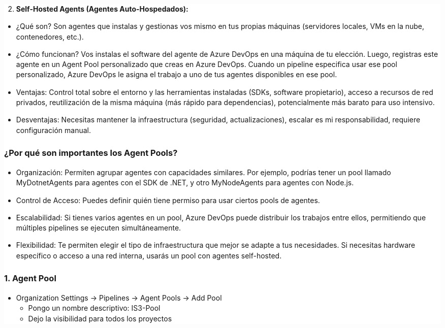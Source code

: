 2. **Self-Hosted Agents (Agentes Auto-Hospedados):**
* ¿Qué son? Son agentes que instalas y gestionas vos mismo en tus propias máquinas (servidores locales, VMs en
la nube, contenedores, etc.).

* ¿Cómo funcionan? Vos instalas el software del agente de Azure DevOps en una máquina de tu elección. Luego,
registras este agente en un Agent Pool personalizado que creas en Azure DevOps. Cuando un pipeline especifica
usar ese pool personalizado, Azure DevOps le asigna el trabajo a uno de tus agentes disponibles en ese pool.

* Ventajas: Control total sobre el entorno y las herramientas instaladas (SDKs, software propietario), acceso a
recursos de red privados, reutilización de la misma máquina (más rápido para dependencias), potencialmente
más barato para uso intensivo.

* Desventajas: Necesitas mantener la infraestructura (seguridad, actualizaciones), escalar es mi responsabilidad,
requiere configuración manual.

### ¿Por qué son importantes los Agent Pools?
* Organización: Permiten agrupar agentes con capacidades similares. Por ejemplo, podrías tener un pool llamado MyDotnetAgents para agentes con el SDK de .NET, y otro MyNodeAgents para agentes con Node.js.

* Control de Acceso: Puedes definir quién tiene permiso para usar ciertos pools de agentes.

* Escalabilidad: Si tienes varios agentes en un pool, Azure DevOps puede distribuir los trabajos entre ellos, permitiendo que múltiples pipelines se ejecuten simultáneamente.

* Flexibilidad: Te permiten elegir el tipo de infraestructura que mejor se adapte a tus necesidades. Si necesitas hardware específico o acceso a una red interna, usarás un pool con agentes self-hosted.


### 1. Agent Pool

* Organization Settings -> Pipelines -> Agent Pools -> Add Pool
  * Pongo un nombre descriptivo: IS3-Pool
  * Dejo la visibilidad para todos los proyectos

